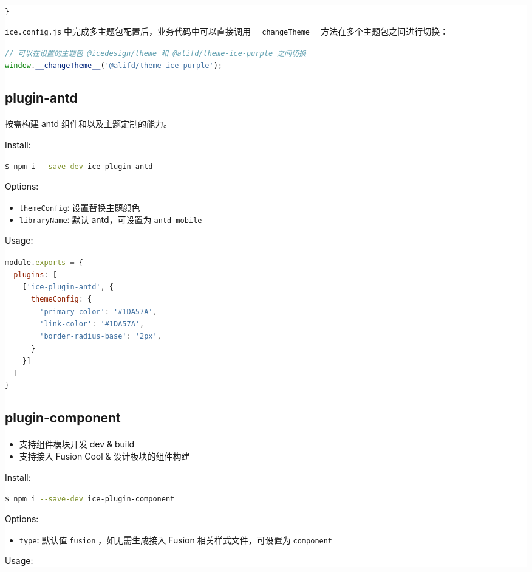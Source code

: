 ```js
}
```

`ice.config.js` 中完成多主题包配置后，业务代码中可以直接调用 `__changeTheme__` 方法在多个主题包之间进行切换：

```js
// 可以在设置的主题包 @icedesign/theme 和 @alifd/theme-ice-purple 之间切换
window.__changeTheme__('@alifd/theme-ice-purple');
```

## plugin-antd

按需构建 antd 组件和以及主题定制的能力。

Install:

```bash
$ npm i --save-dev ice-plugin-antd
```

Options:

- `themeConfig`: 设置替换主题颜色
- `libraryName`: 默认 antd，可设置为 `antd-mobile`

Usage:

```js
module.exports = {
  plugins: [
    ['ice-plugin-antd', {
      themeConfig: {
        'primary-color': '#1DA57A',
        'link-color': '#1DA57A',
        'border-radius-base': '2px',
      }
    }]
  ]
}
```

## plugin-component

- 支持组件模块开发 dev & build
- 支持接入 Fusion Cool & 设计板块的组件构建

Install:

```bash
$ npm i --save-dev ice-plugin-component
```

Options:

- `type`: 默认值 `fusion` ，如无需生成接入 Fusion 相关样式文件，可设置为 `component`

Usage:
